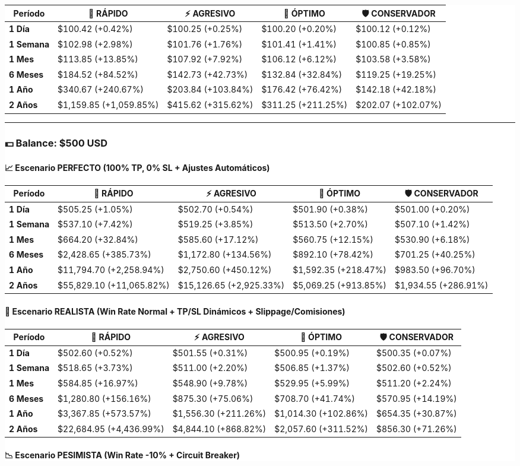 | Período | 🚀 RÁPIDO | ⚡ AGRESIVO | 🎯 ÓPTIMO | 🛡️ CONSERVADOR |
|---------|-----------|-------------|------------|----------------|
| **1 Día** | $100.42 (+0.42%) | $100.25 (+0.25%) | $100.20 (+0.20%) | $100.12 (+0.12%) |
| **1 Semana** | $102.98 (+2.98%) | $101.76 (+1.76%) | $101.41 (+1.41%) | $100.85 (+0.85%) |
| **1 Mes** | $113.85 (+13.85%) | $107.92 (+7.92%) | $106.12 (+6.12%) | $103.58 (+3.58%) |
| **6 Meses** | $184.52 (+84.52%) | $142.73 (+42.73%) | $132.84 (+32.84%) | $119.25 (+19.25%) |
| **1 Año** | $340.67 (+240.67%) | $203.84 (+103.84%) | $176.42 (+76.42%) | $142.18 (+42.18%) |
| **2 Años** | $1,159.85 (+1,059.85%) | $415.62 (+315.62%) | $311.25 (+211.25%) | $202.07 (+102.07%) |

---

### 💵 Balance: $500 USD

#### 📈 Escenario PERFECTO (100% TP, 0% SL + Ajustes Automáticos)

| Período | 🚀 RÁPIDO | ⚡ AGRESIVO | 🎯 ÓPTIMO | 🛡️ CONSERVADOR |
|---------|-----------|-------------|------------|----------------|
| **1 Día** | $505.25 (+1.05%) | $502.70 (+0.54%) | $501.90 (+0.38%) | $501.00 (+0.20%) |
| **1 Semana** | $537.10 (+7.42%) | $519.25 (+3.85%) | $513.50 (+2.70%) | $507.10 (+1.42%) |
| **1 Mes** | $664.20 (+32.84%) | $585.60 (+17.12%) | $560.75 (+12.15%) | $530.90 (+6.18%) |
| **6 Meses** | $2,428.65 (+385.73%) | $1,172.80 (+134.56%) | $892.10 (+78.42%) | $701.25 (+40.25%) |
| **1 Año** | $11,794.70 (+2,258.94%) | $2,750.60 (+450.12%) | $1,592.35 (+218.47%) | $983.50 (+96.70%) |
| **2 Años** | $55,829.10 (+11,065.82%) | $15,126.65 (+2,925.33%) | $5,069.25 (+913.85%) | $1,934.55 (+286.91%) |

#### 🎯 Escenario REALISTA (Win Rate Normal + TP/SL Dinámicos + Slippage/Comisiones)

| Período | 🚀 RÁPIDO | ⚡ AGRESIVO | 🎯 ÓPTIMO | 🛡️ CONSERVADOR |
|---------|-----------|-------------|------------|----------------|
| **1 Día** | $502.60 (+0.52%) | $501.55 (+0.31%) | $500.95 (+0.19%) | $500.35 (+0.07%) |
| **1 Semana** | $518.65 (+3.73%) | $511.00 (+2.20%) | $506.85 (+1.37%) | $502.60 (+0.52%) |
| **1 Mes** | $584.85 (+16.97%) | $548.90 (+9.78%) | $529.95 (+5.99%) | $511.20 (+2.24%) |
| **6 Meses** | $1,280.80 (+156.16%) | $875.30 (+75.06%) | $708.70 (+41.74%) | $570.95 (+14.19%) |
| **1 Año** | $3,367.85 (+573.57%) | $1,556.30 (+211.26%) | $1,014.30 (+102.86%) | $654.35 (+30.87%) |
| **2 Años** | $22,684.95 (+4,436.99%) | $4,844.10 (+868.82%) | $2,057.60 (+311.52%) | $856.30 (+71.26%) |

#### 📉 Escenario PESIMISTA (Win Rate -10% + Circuit Breaker)
